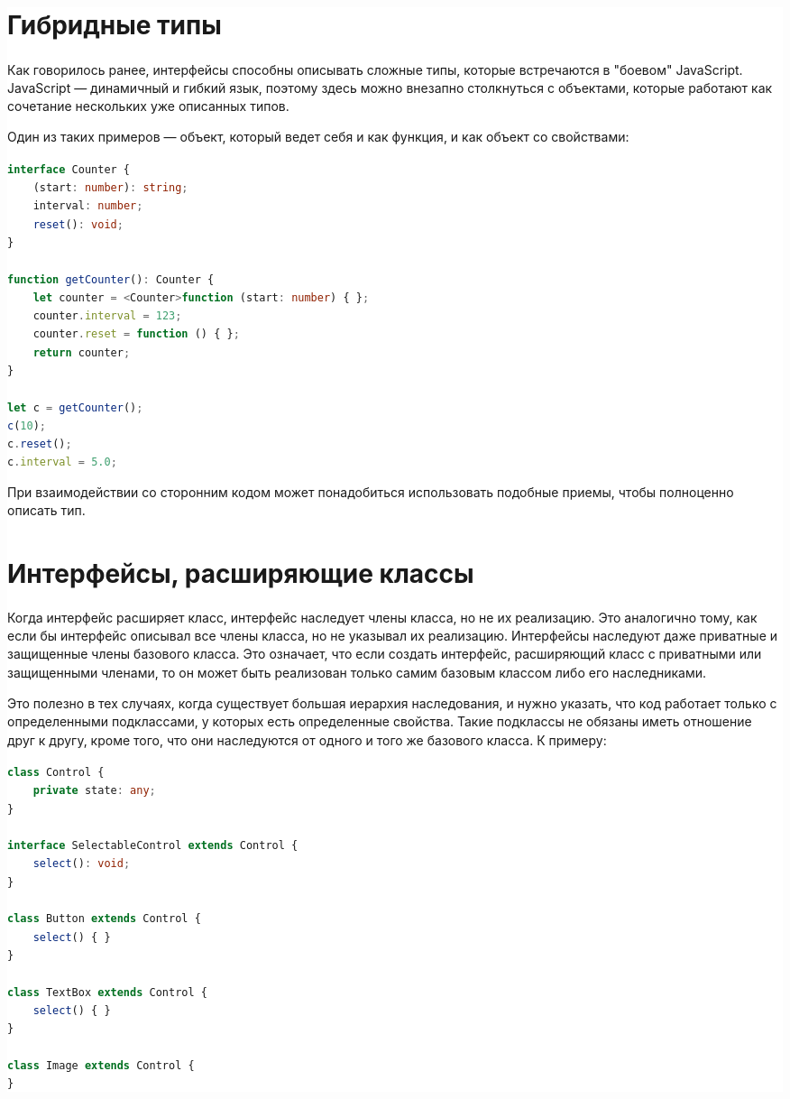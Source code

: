 # Гибридные типы

Как говорилось ранее, интерфейсы способны описывать сложные типы, которые встречаются в "боевом" JavaScript.
JavaScript — динамичный и гибкий язык, поэтому здесь можно внезапно столкнуться с объектами, которые работают как сочетание нескольких уже описанных типов.

Один из таких примеров — объект, который ведет себя и как функция, и как объект со свойствами:

```ts
interface Counter {
    (start: number): string;
    interval: number;
    reset(): void;
}

function getCounter(): Counter {
    let counter = <Counter>function (start: number) { };
    counter.interval = 123;
    counter.reset = function () { };
    return counter;
}

let c = getCounter();
c(10);
c.reset();
c.interval = 5.0;
```

При взаимодействии со сторонним кодом может понадобиться использовать подобные приемы, чтобы полноценно описать тип.

# Интерфейсы, расширяющие классы

Когда интерфейс расширяет класс, интерфейс наследует члены класса, но не их реализацию.
Это аналогично тому, как если бы интерфейс описывал все члены класса, но не указывал их реализацию.
Интерфейсы наследуют даже приватные и защищенные члены базового класса.
Это означает, что если создать интерфейс, расширяющий класс с приватными или защищенными членами, то он может быть реализован только самим базовым классом либо его наследниками.

Это полезно в тех случаях, когда существует большая иерархия наследования, и нужно указать, что код работает только с определенными подклассами, у которых есть определенные свойства.
Такие подклассы не обязаны иметь отношение друг к другу, кроме того, что они наследуются от одного и того же базового класса.
К примеру:

```ts
class Control {
    private state: any;
}

interface SelectableControl extends Control {
    select(): void;
}

class Button extends Control {
    select() { }
}

class TextBox extends Control {
    select() { }
}

class Image extends Control {
}
```
